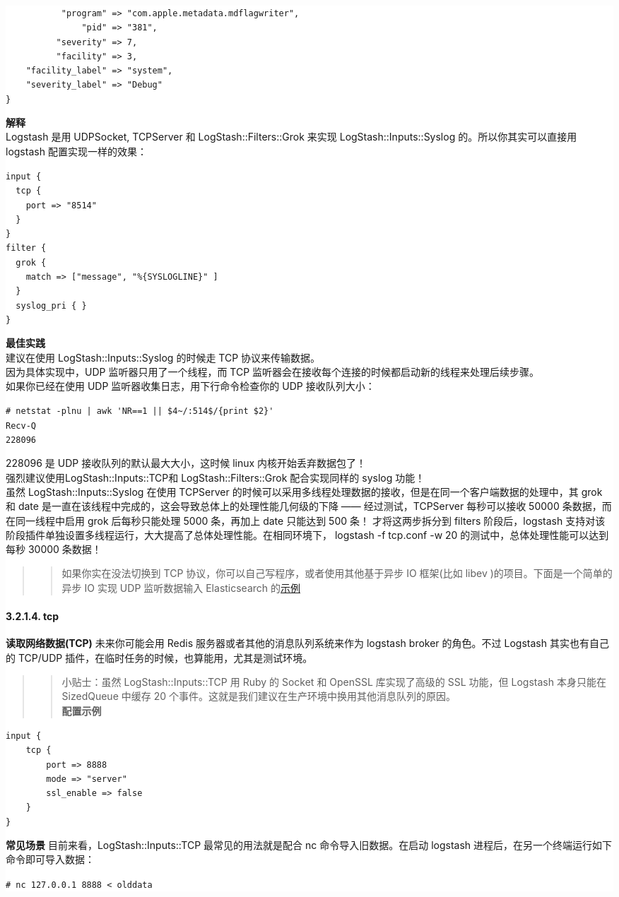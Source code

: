 ```
           "program" => "com.apple.metadata.mdflagwriter",
               "pid" => "381",
          "severity" => 7,
          "facility" => 3,
    "facility_label" => "system",
    "severity_label" => "Debug"
}
```
**解释**   
Logstash 是用 UDPSocket, TCPServer 和 LogStash::Filters::Grok 来实现 LogStash::Inputs::Syslog 的。所以你其实可以直接用 logstash 配置实现一样的效果：  
```
input {
  tcp {
    port => "8514"
  }
}
filter {
  grok {
    match => ["message", "%{SYSLOGLINE}" ]
  }
  syslog_pri { }
}
```
**最佳实践**   
建议在使用 LogStash::Inputs::Syslog 的时候走 TCP 协议来传输数据。  
因为具体实现中，UDP 监听器只用了一个线程，而 TCP 监听器会在接收每个连接的时候都启动新的线程来处理后续步骤。  
如果你已经在使用 UDP 监听器收集日志，用下行命令检查你的 UDP 接收队列大小：  
```
# netstat -plnu | awk 'NR==1 || $4~/:514$/{print $2}'
Recv-Q
228096
```
228096 是 UDP 接收队列的默认最大大小，这时候 linux 内核开始丢弃数据包了！  
强烈建议使用LogStash::Inputs::TCP和 LogStash::Filters::Grok 配合实现同样的 syslog 功能！  
虽然 LogStash::Inputs::Syslog 在使用 TCPServer 的时候可以采用多线程处理数据的接收，但是在同一个客户端数据的处理中，其 grok 和 date 是一直在该线程中完成的，这会导致总体上的处理性能几何级的下降 —— 经过测试，TCPServer 每秒可以接收 50000 条数据，而在同一线程中启用 grok 后每秒只能处理 5000 条，再加上 date 只能达到 500 条！
才将这两步拆分到 filters 阶段后，logstash 支持对该阶段插件单独设置多线程运行，大大提高了总体处理性能。在相同环境下， logstash -f tcp.conf -w 20 的测试中，总体处理性能可以达到每秒 30000 条数据！
>> 如果你实在没法切换到 TCP 协议，你可以自己写程序，或者使用其他基于异步 IO 框架(比如 libev )的项目。下面是一个简单的异步 IO 实现 UDP 监听数据输入 Elasticsearch 的[示例](https://gist.github.com/chenryn/7c922ac424324ee0d695)  
#### 3.2.1.4. tcp
**读取网络数据(TCP)**
未来你可能会用 Redis 服务器或者其他的消息队列系统来作为 logstash broker 的角色。不过 Logstash 其实也有自己的 TCP/UDP 插件，在临时任务的时候，也算能用，尤其是测试环境。  
>>  小贴士：虽然 LogStash::Inputs::TCP 用 Ruby 的 Socket 和 OpenSSL 库实现了高级的 SSL 功能，但 Logstash 本身只能在 SizedQueue 中缓存 20 个事件。这就是我们建议在生产环境中换用其他消息队列的原因。   
**配置示例**
```
input {
    tcp {
        port => 8888
        mode => "server"
        ssl_enable => false
    }
}
```
**常见场景**
目前来看，LogStash::Inputs::TCP 最常见的用法就是配合 nc 命令导入旧数据。在启动 logstash 进程后，在另一个终端运行如下命令即可导入数据：  
```
# nc 127.0.0.1 8888 < olddata
```